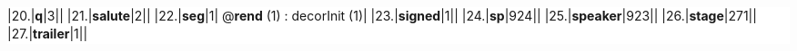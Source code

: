 |20.|__q__|3||
|21.|__salute__|2||
|22.|__seg__|1| @__rend__ (1) : decorInit (1)|
|23.|__signed__|1||
|24.|__sp__|924||
|25.|__speaker__|923||
|26.|__stage__|271||
|27.|__trailer__|1||
